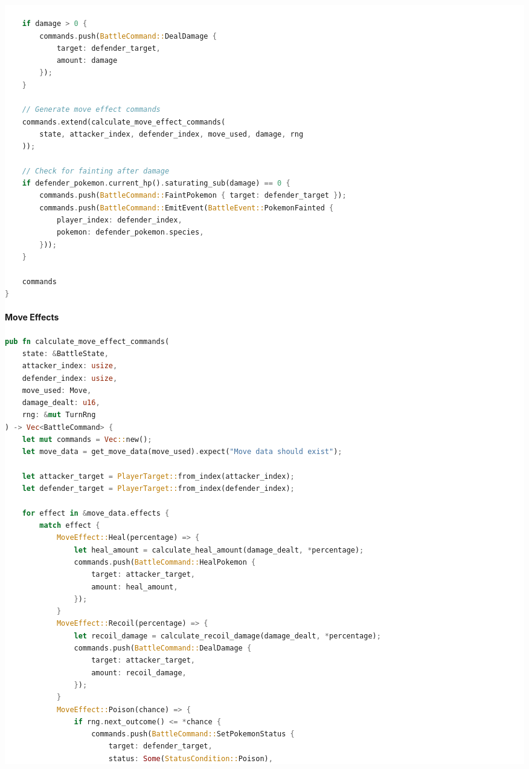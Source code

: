 ```rust
    
    if damage > 0 {
        commands.push(BattleCommand::DealDamage { 
            target: defender_target, 
            amount: damage 
        });
    }
    
    // Generate move effect commands
    commands.extend(calculate_move_effect_commands(
        state, attacker_index, defender_index, move_used, damage, rng
    ));
    
    // Check for fainting after damage
    if defender_pokemon.current_hp().saturating_sub(damage) == 0 {
        commands.push(BattleCommand::FaintPokemon { target: defender_target });
        commands.push(BattleCommand::EmitEvent(BattleEvent::PokemonFainted {
            player_index: defender_index,
            pokemon: defender_pokemon.species,
        }));
    }
    
    commands
}
```

#### Move Effects
```rust
pub fn calculate_move_effect_commands(
    state: &BattleState,
    attacker_index: usize,
    defender_index: usize,
    move_used: Move,
    damage_dealt: u16,
    rng: &mut TurnRng
) -> Vec<BattleCommand> {
    let mut commands = Vec::new();
    let move_data = get_move_data(move_used).expect("Move data should exist");
    
    let attacker_target = PlayerTarget::from_index(attacker_index);
    let defender_target = PlayerTarget::from_index(defender_index);
    
    for effect in &move_data.effects {
        match effect {
            MoveEffect::Heal(percentage) => {
                let heal_amount = calculate_heal_amount(damage_dealt, *percentage);
                commands.push(BattleCommand::HealPokemon {
                    target: attacker_target,
                    amount: heal_amount,
                });
            }
            MoveEffect::Recoil(percentage) => {
                let recoil_damage = calculate_recoil_damage(damage_dealt, *percentage);
                commands.push(BattleCommand::DealDamage {
                    target: attacker_target,
                    amount: recoil_damage,
                });
            }
            MoveEffect::Poison(chance) => {
                if rng.next_outcome() <= *chance {
                    commands.push(BattleCommand::SetPokemonStatus {
                        target: defender_target,
                        status: Some(StatusCondition::Poison),
```